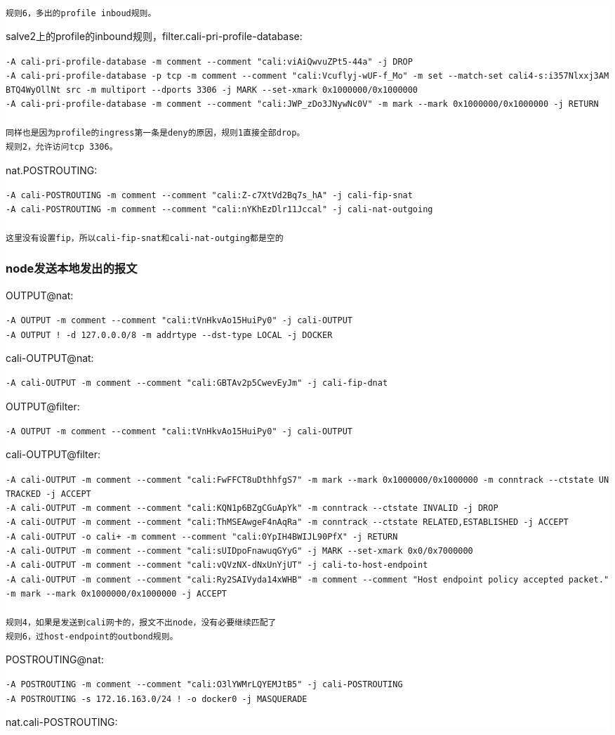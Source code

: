 	规则6，多出的profile inboud规则。

salve2上的profile的inbound规则，filter.cali-pri-profile-database:

	-A cali-pri-profile-database -m comment --comment "cali:viAiQwvuZPt5-44a" -j DROP
	-A cali-pri-profile-database -p tcp -m comment --comment "cali:Vcuflyj-wUF-f_Mo" -m set --match-set cali4-s:i357Nlxxj3AMBTQ4WyOllNt src -m multiport --dports 3306 -j MARK --set-xmark 0x1000000/0x1000000
	-A cali-pri-profile-database -m comment --comment "cali:JWP_zDo3JNywNc0V" -m mark --mark 0x1000000/0x1000000 -j RETURN

	同样也是因为profile的ingress第一条是deny的原因，规则1直接全部drop。
	规则2，允许访问tcp 3306。

nat.POSTROUTING:

	-A cali-POSTROUTING -m comment --comment "cali:Z-c7XtVd2Bq7s_hA" -j cali-fip-snat
	-A cali-POSTROUTING -m comment --comment "cali:nYKhEzDlr11Jccal" -j cali-nat-outgoing

	这里没有设置fip，所以cali-fip-snat和cali-nat-outging都是空的

### node发送本地发出的报文

OUTPUT@nat:
 
	-A OUTPUT -m comment --comment "cali:tVnHkvAo15HuiPy0" -j cali-OUTPUT
	-A OUTPUT ! -d 127.0.0.0/8 -m addrtype --dst-type LOCAL -j DOCKER

cali-OUTPUT@nat:

	-A cali-OUTPUT -m comment --comment "cali:GBTAv2p5CwevEyJm" -j cali-fip-dnat

OUTPUT@filter:

	-A OUTPUT -m comment --comment "cali:tVnHkvAo15HuiPy0" -j cali-OUTPUT

cali-OUTPUT@filter:

	-A cali-OUTPUT -m comment --comment "cali:FwFFCT8uDthhfgS7" -m mark --mark 0x1000000/0x1000000 -m conntrack --ctstate UNTRACKED -j ACCEPT
	-A cali-OUTPUT -m comment --comment "cali:KQN1p6BZgCGuApYk" -m conntrack --ctstate INVALID -j DROP
	-A cali-OUTPUT -m comment --comment "cali:ThMSEAwgeF4nAqRa" -m conntrack --ctstate RELATED,ESTABLISHED -j ACCEPT
	-A cali-OUTPUT -o cali+ -m comment --comment "cali:0YpIH4BWIJL90PfX" -j RETURN
	-A cali-OUTPUT -m comment --comment "cali:sUIDpoFnawuqGYyG" -j MARK --set-xmark 0x0/0x7000000
	-A cali-OUTPUT -m comment --comment "cali:vQVzNX-dNxUnYjUT" -j cali-to-host-endpoint
	-A cali-OUTPUT -m comment --comment "cali:Ry2SAIVyda14xWHB" -m comment --comment "Host endpoint policy accepted packet." -m mark --mark 0x1000000/0x1000000 -j ACCEPT

	规则4，如果是发送到cali网卡的，报文不出node，没有必要继续匹配了
	规则6，过host-endpoint的outbond规则。

POSTROUTING@nat:

	-A POSTROUTING -m comment --comment "cali:O3lYWMrLQYEMJtB5" -j cali-POSTROUTING
	-A POSTROUTING -s 172.16.163.0/24 ! -o docker0 -j MASQUERADE

nat.cali-POSTROUTING:
